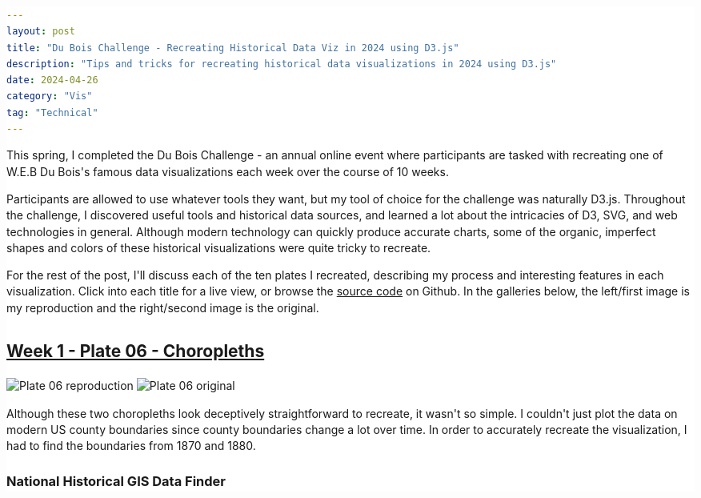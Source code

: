 ```yaml
---
layout: post
title: "Du Bois Challenge - Recreating Historical Data Viz in 2024 using D3.js"
description: "Tips and tricks for recreating historical data visualizations in 2024 using D3.js"
date: 2024-04-26
category: "Vis"
tag: "Technical"
---
```


<style>
    img {
        width: auto;
        max-height: 500px;
        max-width: 50%;
    }

    @media all and (max-width: 600px) 
    {
        img {
            max-width: 100% !important;
        }
    }
</style>

This spring, I completed the Du Bois Challenge - an annual online event where participants are tasked with recreating one of W.E.B Du Bois's famous data visualizations each week over the course of 10 weeks.

Participants are allowed to use whatever tools they want, but my tool of choice for the challenge was naturally D3.js. Throughout the challenge, I discovered useful tools and historical data sources, and learned a lot about the intricacies of D3, SVG, and web technologies in general. Although modern technology can quickly produce accurate charts, some of the organic, imperfect shapes and colors of these historical visualizations were quite tricky to recreate.

For the rest of the post, I'll discuss each of the ten plates I recreated, describing my process and interesting features in each visualization. Click into each title for a live view, or browse the [source code](https://github.com/yangdanny97/dubois-challenge-2024-d3js) on Github. In the galleries below, the left/first image is my reproduction and the right/second image is the original.

## [Week 1 - Plate 06 - Choropleths](https://yangdanny97.github.io/dubois-challenge-2024-d3js/week1-plate06/)

![Plate 06 reproduction](https://yangdanny97.github.io/dubois-challenge-2024-d3js/week1-plate06/week1.png)
![Plate 06 original](https://yangdanny97.github.io/dubois-challenge-2024-d3js/week1-plate06/original-plate-06.jpg)

Although these two choropleths look deceptively straightforward to recreate, it wasn't so simple. I couldn't just plot the data on modern US county boundaries since county boundaries change a lot over time. In order to accurately recreate the visualization, I had to find the boundaries from 1870 and 1880.

### National Historical GIS Data Finder
